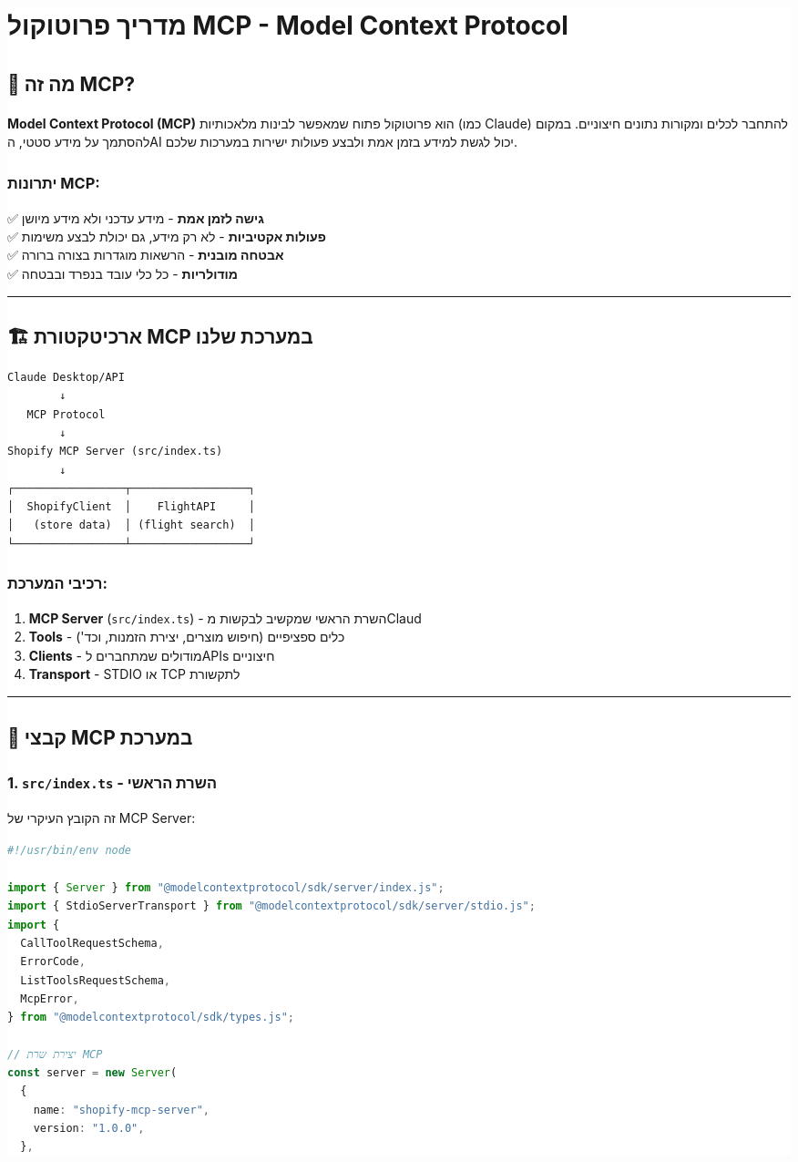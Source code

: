 # מדריך פרוטוקול MCP - Model Context Protocol

## 🎯 מה זה MCP?

**Model Context Protocol (MCP)** הוא פרוטוקול פתוח שמאפשר לבינות מלאכותיות (כמו Claude) להתחבר לכלים ומקורות נתונים חיצוניים. במקום להסתמך על מידע סטטי, הAI יכול לגשת למידע בזמן אמת ולבצע פעולות ישירות במערכות שלכם.

### יתרונות MCP:
✅ **גישה לזמן אמת** - מידע עדכני ולא מידע מיושן  
✅ **פעולות אקטיביות** - לא רק מידע, גם יכולת לבצע משימות  
✅ **אבטחה מובנית** - הרשאות מוגדרות בצורה ברורה  
✅ **מודולריות** - כל כלי עובד בנפרד ובבטחה  

---

## 🏗️ ארכיטקטורת MCP במערכת שלנו

```
Claude Desktop/API
        ↓
   MCP Protocol
        ↓
Shopify MCP Server (src/index.ts)
        ↓
┌─────────────────┬──────────────────┐
│  ShopifyClient  │    FlightAPI     │
│   (store data)  │ (flight search)  │
└─────────────────┴──────────────────┘
```

### רכיבי המערכת:
1. **MCP Server** (`src/index.ts`) - השרת הראשי שמקשיב לבקשות מClaud
2. **Tools** - כלים ספציפיים (חיפוש מוצרים, יצירת הזמנות, וכד')
3. **Clients** - מודולים שמתחברים לAPIs חיצוניים
4. **Transport** - STDIO או TCP לתקשורת

---

## 📁 קבצי MCP במערכת

### 1. `src/index.ts` - השרת הראשי
זה הקובץ העיקרי של MCP Server:

```typescript
#!/usr/bin/env node

import { Server } from "@modelcontextprotocol/sdk/server/index.js";
import { StdioServerTransport } from "@modelcontextprotocol/sdk/server/stdio.js";
import {
  CallToolRequestSchema,
  ErrorCode,
  ListToolsRequestSchema,
  McpError,
} from "@modelcontextprotocol/sdk/types.js";

// יצירת שרת MCP
const server = new Server(
  {
    name: "shopify-mcp-server",
    version: "1.0.0",
  },
```